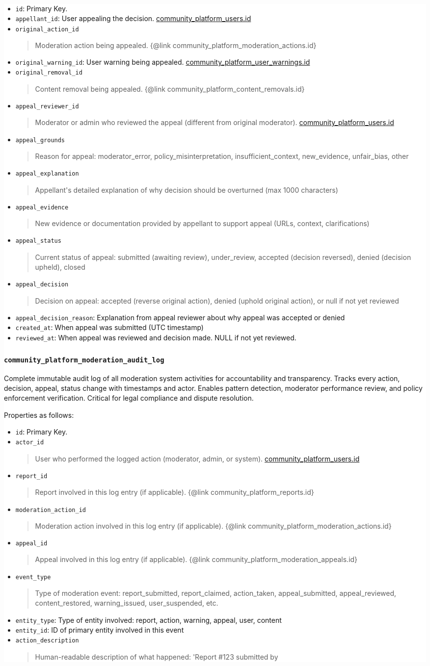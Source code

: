 - `id`: Primary Key.
- `appellant_id`: User appealing the decision. [community_platform_users.id](#community_platform_users)
- `original_action_id`
  > Moderation action being appealed. {@link
  > community_platform_moderation_actions.id}
- `original_warning_id`: User warning being appealed. [community_platform_user_warnings.id](#community_platform_user_warnings)
- `original_removal_id`
  > Content removal being appealed. {@link
  > community_platform_content_removals.id}
- `appeal_reviewer_id`
  > Moderator or admin who reviewed the appeal (different from original
  > moderator). [community_platform_users.id](#community_platform_users)
- `appeal_grounds`
  > Reason for appeal: moderator_error, policy_misinterpretation,
  > insufficient_context, new_evidence, unfair_bias, other
- `appeal_explanation`
  > Appellant's detailed explanation of why decision should be overturned
  > (max 1000 characters)
- `appeal_evidence`
  > New evidence or documentation provided by appellant to support appeal
  > (URLs, context, clarifications)
- `appeal_status`
  > Current status of appeal: submitted (awaiting review), under_review,
  > accepted (decision reversed), denied (decision upheld), closed
- `appeal_decision`
  > Decision on appeal: accepted (reverse original action), denied (uphold
  > original action), or null if not yet reviewed
- `appeal_decision_reason`: Explanation from appeal reviewer about why appeal was accepted or denied
- `created_at`: When appeal was submitted (UTC timestamp)
- `reviewed_at`: When appeal was reviewed and decision made. NULL if not yet reviewed.

### `community_platform_moderation_audit_log`

Complete immutable audit log of all moderation system activities for
accountability and transparency. Tracks every action, decision, appeal,
status change with timestamps and actor. Enables pattern detection,
moderator performance review, and policy enforcement verification.
Critical for legal compliance and dispute resolution.

Properties as follows:

- `id`: Primary Key.
- `actor_id`
  > User who performed the logged action (moderator, admin, or system).
  > [community_platform_users.id](#community_platform_users)
- `report_id`
  > Report involved in this log entry (if applicable). {@link
  > community_platform_reports.id}
- `moderation_action_id`
  > Moderation action involved in this log entry (if applicable). {@link
  > community_platform_moderation_actions.id}
- `appeal_id`
  > Appeal involved in this log entry (if applicable). {@link
  > community_platform_moderation_appeals.id}
- `event_type`
  > Type of moderation event: report_submitted, report_claimed, action_taken,
  > appeal_submitted, appeal_reviewed, content_restored, warning_issued,
  > user_suspended, etc.
- `entity_type`: Type of entity involved: report, action, warning, appeal, user, content
- `entity_id`: ID of primary entity involved in this event
- `action_description`
  > Human-readable description of what happened: 'Report #123 submitted by
